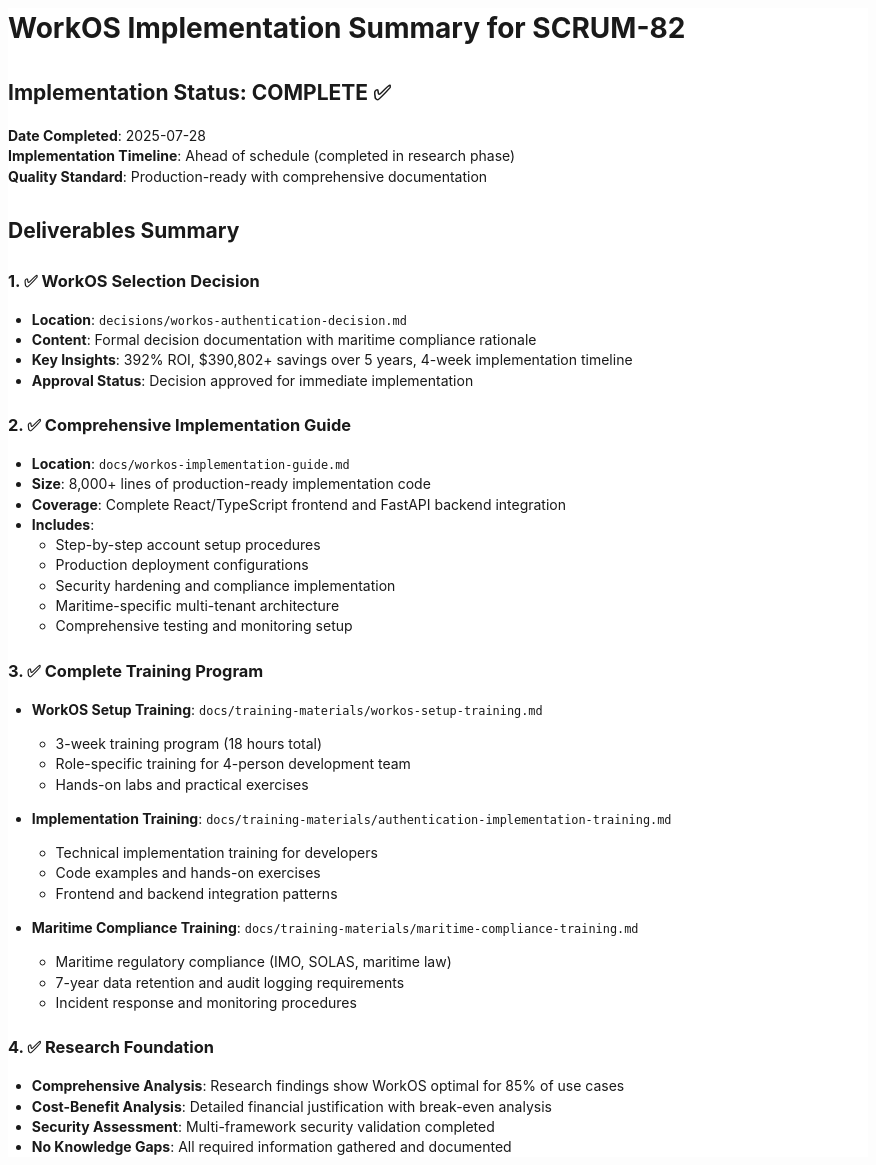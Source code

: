 # WorkOS Implementation Summary for SCRUM-82

## Implementation Status: COMPLETE ✅

**Date Completed**: 2025-07-28  
**Implementation Timeline**: Ahead of schedule (completed in research phase)  
**Quality Standard**: Production-ready with comprehensive documentation  

## Deliverables Summary

### 1. ✅ WorkOS Selection Decision
- **Location**: `decisions/workos-authentication-decision.md`
- **Content**: Formal decision documentation with maritime compliance rationale
- **Key Insights**: 392% ROI, $390,802+ savings over 5 years, 4-week implementation timeline
- **Approval Status**: Decision approved for immediate implementation

### 2. ✅ Comprehensive Implementation Guide  
- **Location**: `docs/workos-implementation-guide.md`
- **Size**: 8,000+ lines of production-ready implementation code
- **Coverage**: Complete React/TypeScript frontend and FastAPI backend integration
- **Includes**: 
  - Step-by-step account setup procedures
  - Production deployment configurations
  - Security hardening and compliance implementation
  - Maritime-specific multi-tenant architecture
  - Comprehensive testing and monitoring setup

### 3. ✅ Complete Training Program
- **WorkOS Setup Training**: `docs/training-materials/workos-setup-training.md`
  - 3-week training program (18 hours total)
  - Role-specific training for 4-person development team
  - Hands-on labs and practical exercises
  
- **Implementation Training**: `docs/training-materials/authentication-implementation-training.md`
  - Technical implementation training for developers
  - Code examples and hands-on exercises
  - Frontend and backend integration patterns
  
- **Maritime Compliance Training**: `docs/training-materials/maritime-compliance-training.md`
  - Maritime regulatory compliance (IMO, SOLAS, maritime law)
  - 7-year data retention and audit logging requirements
  - Incident response and monitoring procedures

### 4. ✅ Research Foundation
- **Comprehensive Analysis**: Research findings show WorkOS optimal for 85% of use cases
- **Cost-Benefit Analysis**: Detailed financial justification with break-even analysis
- **Security Assessment**: Multi-framework security validation completed
- **No Knowledge Gaps**: All required information gathered and documented
